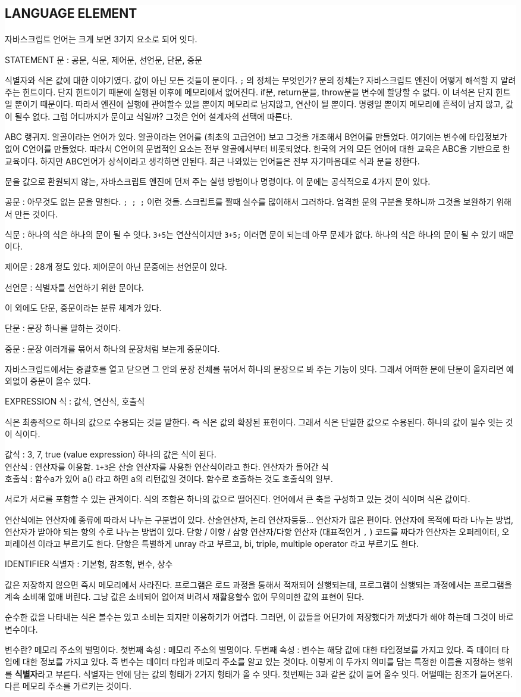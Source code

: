 
## LANGUAGE ELEMENT
자바스크립트 언어는 크게 보면 3가지 요소로 되어 잇다. 

 STATEMENT 문 : 공문, 식문, 제어문, 선언문, 단문, 중문

식별자와 식은 값에 대한 이야기였다. 값이 아닌 모든 것들이 문이다. `;` 의 정체는 무엇인가? 문의 정체는? 자바스크립트 엔진이 어떻게 해석할 지 알려주는 힌트이다. 단지 힌트이기 때문에 실행된 이후에 메모리에서 없어진다. if문, return문을, throw문을 변수에 할당할 수 없다. 이 녀석은 단지 힌트일 뿐이기 때문이다. 따라서 엔진에 실행에 관여할수 있을 뿐이지 메모리로 남지않고, 연산이 될 뿐이다. 명령일 뿐이지 메모리에 흔적이 남지 않고, 값이 될수 없다. 그럼 어디까지가 문이고 식일까? 그것은 언어 설계자의 선택에 따른다. 

ABC 랭귀지. 알골이라는 언어가 있다. 알골이라는 언어를 (최초의 고급언어) 보고 그것을 개조해서 B언어를 만들었다. 여기에는 변수에 타입정보가 없어 C언어를 만들었다. 따라서 C언어의 문법적인 요소는 전부 알골에서부터 비롯되었다. 한국의 거의 모든 언어에 대한 교육은 ABC을 기반으로 한 교육이다. 하지만 ABC언어가 상식이라고 생각하면 안된다. 최근 나와있는 언어들은 전부 자기마음대로 식과 문을 정한다. 

문을 값으로 환원되지 않는, 자바스크립트 엔진에 던져 주는 실행 방법이나 명령이다. 이 문에는 공식적으로 4가지 문이 있다. 

공문 : 아무것도 없는 문을 말한다. `; ; ;` 이런 것들. 스크립트를 짤때 실수를 많이해서 그러하다. 엄격한 문의 구분을 못하니까 그것을 보완하기 위해서 만든 것이다. 

식문 : 하나의 식은 하나의 문이 될 수 잇다. `3+5`는 연산식이지만 `3+5;` 이러면 문이 되는데 아무 문제가 없다. 하나의 식은 하나의 문이 될 수 있기 때문이다. 

제어문 : 28개 정도 있다. 제어문이 아닌 문중에는 선언문이 있다.

선언문 : 식별자를 선언하기 위한 문이다. 



이 외에도 단문, 중문이라는 분류 체계가 있다. 

단문 : 문장 하나를 말하는 것이다.

중문 : 문장 여러개를 묶어서 하나의 문장처럼 보는게 중문이다.

자바스크립트에서는 중괄호를 열고 닫으면 그 안의 문장 전체를 묶어서 하나의 문장으로 봐 주는 기능이 잇다. 그래서 어떠한 문에 단문이 올자리면 예외없이 중문이 올수 있다. 



 EXPRESSION 식 : 값식, 연산식, 호출식

식은 최종적으로 하나의 값으로 수용되는 것을 말한다. 즉 식은 값의 확장된 표현이다. 그래서 식은 단일한 값으로 수용된다. 하나의 값이 될수 잇는 것이 식이다. 

값식 : 3, 7, true (value expression)  하나의 값은 식이 된다.  
연산식 : 연산자를 이용함. `1+3`은 산술 연산자를 사용한 연산식이라고 한다.  연산자가 들어간 식  
호출식 : 함수a가 있어 a() 라고 하면 a의 리턴값일 것이다. 함수로 호출하는 것도 호출식의 일부.

서로가 서로를 포함할 수 있는 관계이다. 식의 조합은 하나의 값으로 떨어진다. 언어에서 큰 축을 구성하고 있는 것이 식이며 식은 값이다. 

연산식에는 연산자에 종류에 따라서 나누는 구분법이 있다. 산술연산자, 논리 연산자등등... 연산자가 많은 편이다. 연산자에 목적에 따라 나누는 방법, 연산자가 받아야 되는 항의 수로 나누는 방법이 있다. 단항 / 이항 / 삼항 연산자/다항 연산자 (대표적인거 `,` ) 코드를 짜다가 연산자는 오퍼레이터, 오퍼레이션 이라고 부르기도 한다. 단항은 특별하게 unray 라고 부르고, bi, triple, multiple operator 라고 부르기도 한다. 

 IDENTIFIER 식별자 : 기본형, 참조형, 변수, 상수

값은  저장하지 않으면 즉시 메모리에서 사라진다. 프로그램은 로드 과정을 통해서 적재되어 실행되는데, 프로그램이 실행되는 과정에서는 프로그램을 계속 소비해 없애 버린다. 그냥 값은 소비되어 없어져 버려서 재활용할수 없어 무의미한 값의 표현이 된다. 

순수한 값을 나타내는 식은 볼수는 있고 소비는 되지만 이용하기가 어렵다. 그러면, 이 값들을 어딘가에 저장했다가 꺼냈다가 해야 하는데 그것이 바로 변수이다. 

변수란? 메모리 주소의 별명이다. 첫번째 속성 : 메모리 주소의 별명이다. 두번째 속성 : 변수는 해당 값에 대한 타입정보를 가지고 있다. 즉 데이터 타입에 대한 정보를 가지고 있다.  즉 변수는 데이터 타입과 메모리 주소를 알고 있는 것이다. 이렇게 이 두가지 의미를 담는 특정한 이름을 지정하는 행위를 **식별자**라고 부른다. 식별자는 안에 담는 값의 형태가 2가지 형태가 올 수 잇다. 첫번째는 3과 같은 값이 들어 올수 잇다. 어떨때는 참조가 들어온다. 다른 메모리 주소를 가르키는 것이다. 

